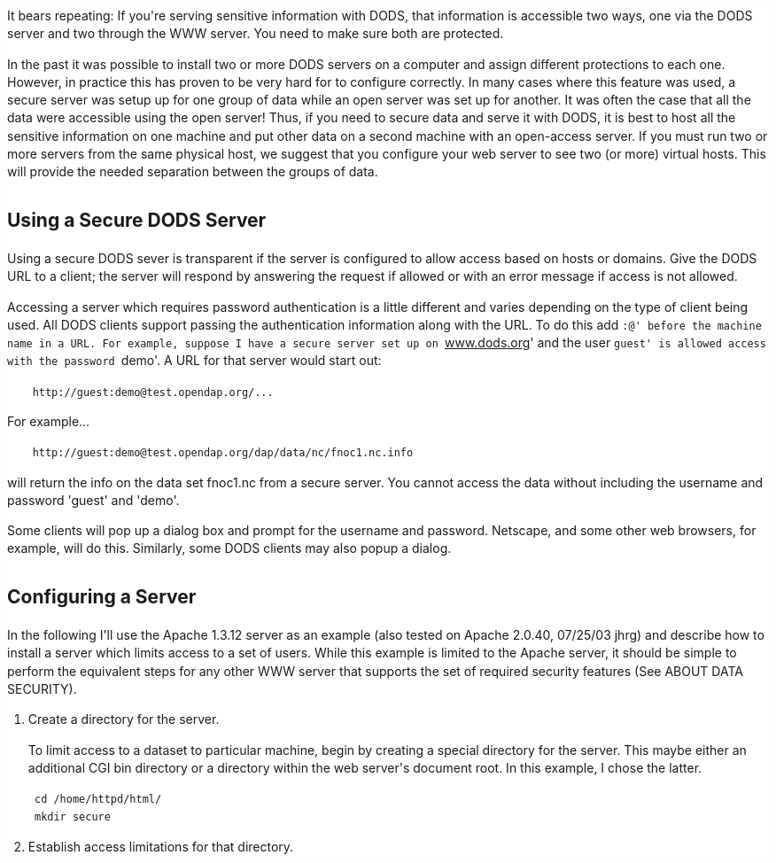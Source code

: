 It bears repeating: If you're serving sensitive information with DODS, that information is accessible two ways, one via the DODS server and two through the WWW server. You need to make sure both are protected.

In the past it was possible to install two or more DODS servers on a computer and assign different protections to each one. However, in practice this has proven to be very hard for to configure correctly. In many cases where this feature was used, a secure server was setup up for one group of data while an open server was set up for another. It was often the case that all the data were accessible using the open server! Thus, if you need to secure data and serve it with DODS, it is best to host all the sensitive information on one machine and put other data on a second machine with an open-access server. If you must run two or more servers from the same physical host, we suggest that you configure your web server to see two (or more) virtual hosts. This will provide the needed separation between the groups of data.

## Using a Secure DODS Server

Using a secure DODS sever is transparent if the server is configured to allow access based on hosts or domains. Give the DODS URL to a client; the server will respond by answering the request if allowed or with an error message if access is not allowed.

Accessing a server which requires password authentication is a little different and varies depending on the type of client being used. All DODS clients support passing the authentication information along with the URL. To do this add `:@' before the machine name in a URL. For example, suppose I have a secure server set up on `www.dods.org' and the user `guest' is allowed access with the password `demo'. A URL for that server would start out:

        http://guest:demo@test.opendap.org/...

For example...

        http://guest:demo@test.opendap.org/dap/data/nc/fnoc1.nc.info

will return the info on the data set fnoc1.nc from a secure server. You cannot access the data without including the username and password 'guest' and 'demo'.

Some clients will pop up a dialog box and prompt for the username and password. Netscape, and some other web browsers, for example, will do this. Similarly, some DODS clients may also popup a dialog.

## Configuring a Server

In the following I'll use the Apache 1.3.12 server as an example (also tested on Apache 2.0.40, 07/25/03 jhrg) and describe how to install a server which limits access to a set of users. While this example is limited to the Apache server, it should be simple to perform the equivalent steps for any other WWW server that supports the set of required security features (See ABOUT DATA SECURITY).

1. Create a directory for the server.

    To limit access to a dataset to particular machine, begin by creating a special directory for the server. This maybe either an additional CGI bin directory or a directory within the web server's document root. In this example, I chose the latter.

        cd /home/httpd/html/
        mkdir secure

2. Establish access limitations for that directory.
